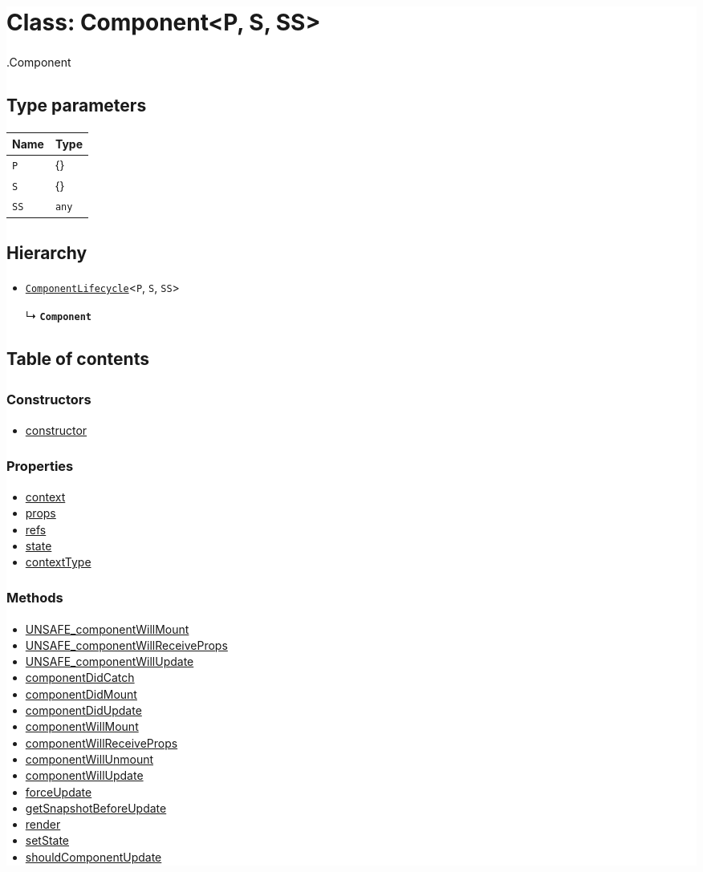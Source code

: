 # Class: Component<P, S, SS\>

[<internal>](../wiki/%3Cinternal%3E).Component

## Type parameters

| Name | Type |
| :------ | :------ |
| `P` | {} |
| `S` | {} |
| `SS` | `any` |

## Hierarchy

- [`ComponentLifecycle`](../wiki/%3Cinternal%3E.ComponentLifecycle)<`P`, `S`, `SS`\>

  ↳ **`Component`**

## Table of contents

### Constructors

- [constructor](../wiki/%3Cinternal%3E.Component#constructor-1)

### Properties

- [context](../wiki/%3Cinternal%3E.Component#context-1)
- [props](../wiki/%3Cinternal%3E.Component#props-1)
- [refs](../wiki/%3Cinternal%3E.Component#refs-1)
- [state](../wiki/%3Cinternal%3E.Component#state-1)
- [contextType](../wiki/%3Cinternal%3E.Component#contexttype-1)

### Methods

- [UNSAFE\_componentWillMount](../wiki/%3Cinternal%3E.Component#unsafe_componentwillmount-1)
- [UNSAFE\_componentWillReceiveProps](../wiki/%3Cinternal%3E.Component#unsafe_componentwillreceiveprops-1)
- [UNSAFE\_componentWillUpdate](../wiki/%3Cinternal%3E.Component#unsafe_componentwillupdate-1)
- [componentDidCatch](../wiki/%3Cinternal%3E.Component#componentdidcatch-1)
- [componentDidMount](../wiki/%3Cinternal%3E.Component#componentdidmount-1)
- [componentDidUpdate](../wiki/%3Cinternal%3E.Component#componentdidupdate-1)
- [componentWillMount](../wiki/%3Cinternal%3E.Component#componentwillmount-1)
- [componentWillReceiveProps](../wiki/%3Cinternal%3E.Component#componentwillreceiveprops-1)
- [componentWillUnmount](../wiki/%3Cinternal%3E.Component#componentwillunmount-1)
- [componentWillUpdate](../wiki/%3Cinternal%3E.Component#componentwillupdate-1)
- [forceUpdate](../wiki/%3Cinternal%3E.Component#forceupdate-1)
- [getSnapshotBeforeUpdate](../wiki/%3Cinternal%3E.Component#getsnapshotbeforeupdate-1)
- [render](../wiki/%3Cinternal%3E.Component#render-1)
- [setState](../wiki/%3Cinternal%3E.Component#setstate-1)
- [shouldComponentUpdate](../wiki/%3Cinternal%3E.Component#shouldcomponentupdate-1)
